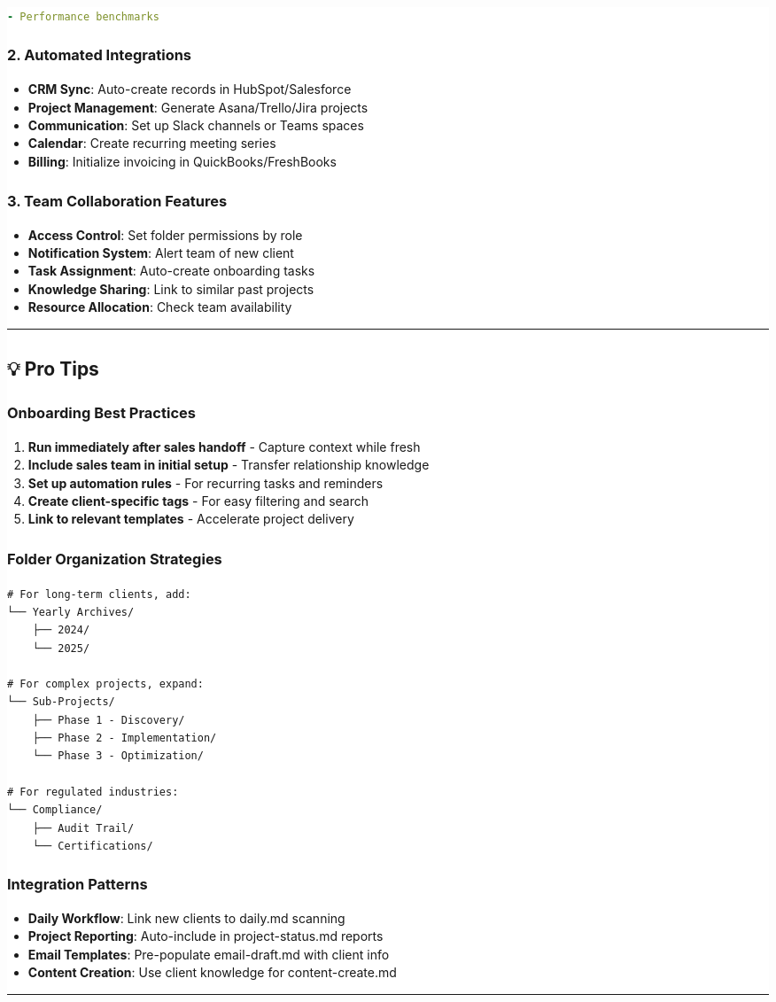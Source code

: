 ```yaml
- Performance benchmarks
```

### 2. Automated Integrations
- **CRM Sync**: Auto-create records in HubSpot/Salesforce
- **Project Management**: Generate Asana/Trello/Jira projects
- **Communication**: Set up Slack channels or Teams spaces
- **Calendar**: Create recurring meeting series
- **Billing**: Initialize invoicing in QuickBooks/FreshBooks

### 3. Team Collaboration Features
- **Access Control**: Set folder permissions by role
- **Notification System**: Alert team of new client
- **Task Assignment**: Auto-create onboarding tasks
- **Knowledge Sharing**: Link to similar past projects
- **Resource Allocation**: Check team availability

---

## 💡 Pro Tips

### Onboarding Best Practices
1. **Run immediately after sales handoff** - Capture context while fresh
2. **Include sales team in initial setup** - Transfer relationship knowledge
3. **Set up automation rules** - For recurring tasks and reminders
4. **Create client-specific tags** - For easy filtering and search
5. **Link to relevant templates** - Accelerate project delivery

### Folder Organization Strategies
```
# For long-term clients, add:
└── Yearly Archives/
    ├── 2024/
    └── 2025/

# For complex projects, expand:
└── Sub-Projects/
    ├── Phase 1 - Discovery/
    ├── Phase 2 - Implementation/
    └── Phase 3 - Optimization/

# For regulated industries:
└── Compliance/
    ├── Audit Trail/
    └── Certifications/
```

### Integration Patterns
- **Daily Workflow**: Link new clients to daily.md scanning
- **Project Reporting**: Auto-include in project-status.md reports
- **Email Templates**: Pre-populate email-draft.md with client info
- **Content Creation**: Use client knowledge for content-create.md

---